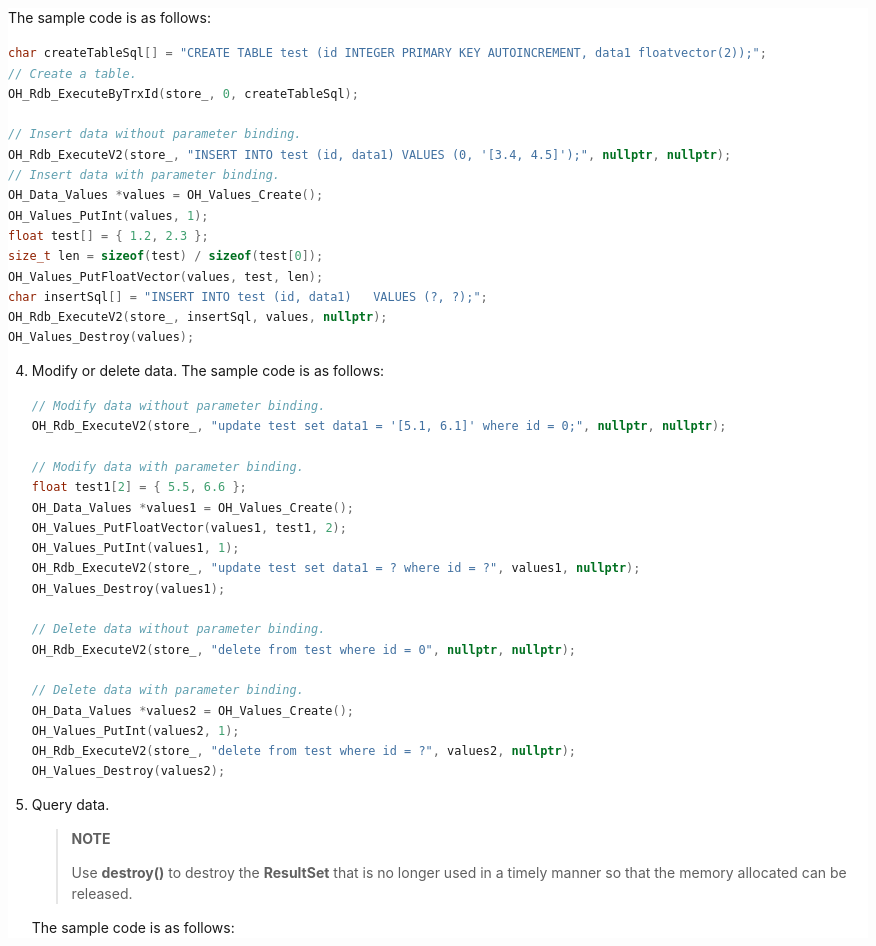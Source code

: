    The sample code is as follows:

   ```c
   char createTableSql[] = "CREATE TABLE test (id INTEGER PRIMARY KEY AUTOINCREMENT, data1 floatvector(2));";
   // Create a table.
   OH_Rdb_ExecuteByTrxId(store_, 0, createTableSql);

   // Insert data without parameter binding.
   OH_Rdb_ExecuteV2(store_, "INSERT INTO test (id, data1) VALUES (0, '[3.4, 4.5]');", nullptr, nullptr);
   // Insert data with parameter binding.
   OH_Data_Values *values = OH_Values_Create();
   OH_Values_PutInt(values, 1);
   float test[] = { 1.2, 2.3 };
   size_t len = sizeof(test) / sizeof(test[0]);
   OH_Values_PutFloatVector(values, test, len);
   char insertSql[] = "INSERT INTO test (id, data1)   VALUES (?, ?);";
   OH_Rdb_ExecuteV2(store_, insertSql, values, nullptr);
   OH_Values_Destroy(values);
   ```

4. Modify or delete data. The sample code is as follows:

   ```c
   // Modify data without parameter binding.
   OH_Rdb_ExecuteV2(store_, "update test set data1 = '[5.1, 6.1]' where id = 0;", nullptr, nullptr);

   // Modify data with parameter binding.
   float test1[2] = { 5.5, 6.6 };
   OH_Data_Values *values1 = OH_Values_Create();
   OH_Values_PutFloatVector(values1, test1, 2);
   OH_Values_PutInt(values1, 1);
   OH_Rdb_ExecuteV2(store_, "update test set data1 = ? where id = ?", values1, nullptr);
   OH_Values_Destroy(values1);

   // Delete data without parameter binding.
   OH_Rdb_ExecuteV2(store_, "delete from test where id = 0", nullptr, nullptr);

   // Delete data with parameter binding.
   OH_Data_Values *values2 = OH_Values_Create();
   OH_Values_PutInt(values2, 1);
   OH_Rdb_ExecuteV2(store_, "delete from test where id = ?", values2, nullptr);
   OH_Values_Destroy(values2);
   ```

5. Query data.

   > **NOTE**
   >
   > Use **destroy()** to destroy the **ResultSet** that is no longer used in a timely manner so that the memory allocated can be released.

   The sample code is as follows:
